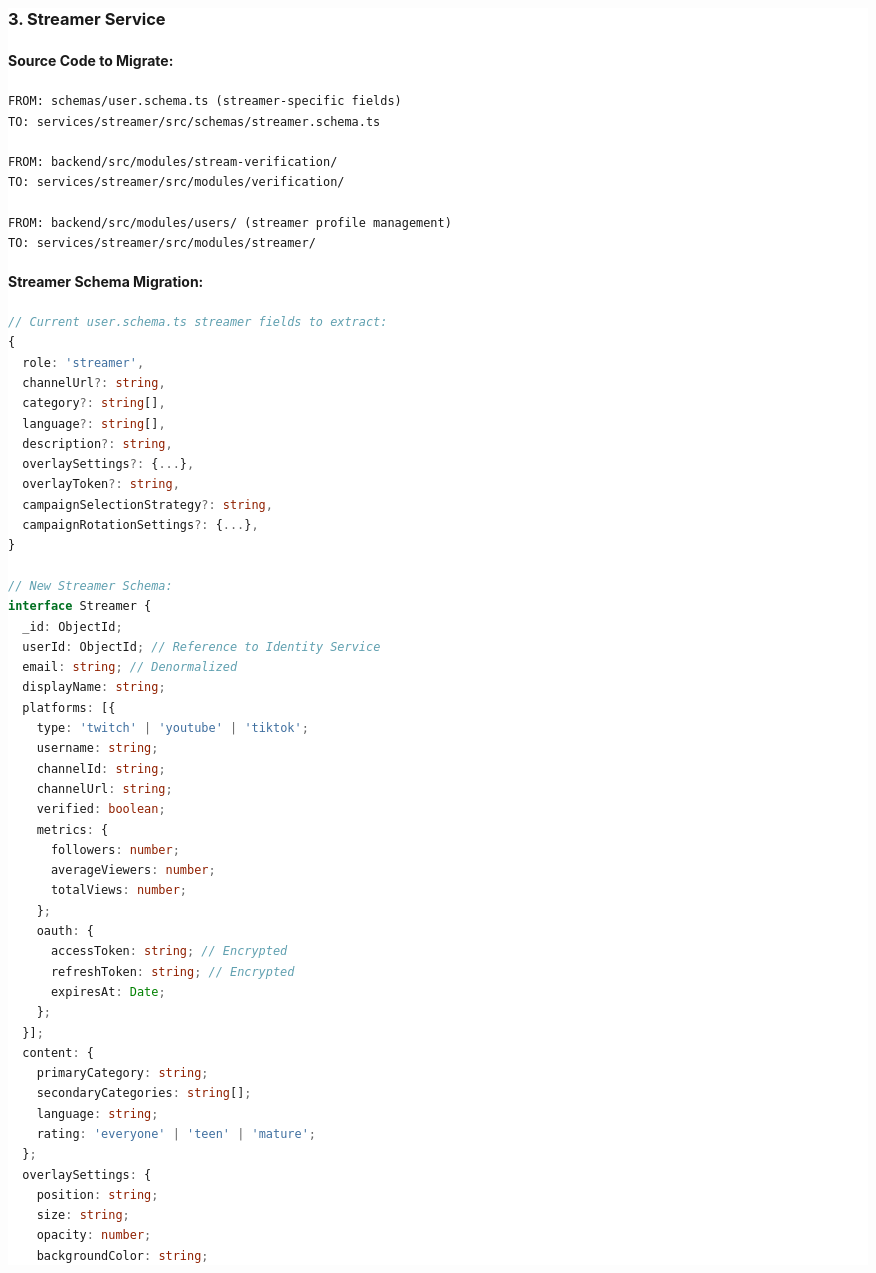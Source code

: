 
### 3. Streamer Service

#### **Source Code to Migrate:**
```
FROM: schemas/user.schema.ts (streamer-specific fields)
TO: services/streamer/src/schemas/streamer.schema.ts

FROM: backend/src/modules/stream-verification/
TO: services/streamer/src/modules/verification/

FROM: backend/src/modules/users/ (streamer profile management)
TO: services/streamer/src/modules/streamer/
```

#### **Streamer Schema Migration:**
```typescript
// Current user.schema.ts streamer fields to extract:
{
  role: 'streamer',
  channelUrl?: string,
  category?: string[],
  language?: string[],
  description?: string,
  overlaySettings?: {...},
  overlayToken?: string,
  campaignSelectionStrategy?: string,
  campaignRotationSettings?: {...},
}

// New Streamer Schema:
interface Streamer {
  _id: ObjectId;
  userId: ObjectId; // Reference to Identity Service
  email: string; // Denormalized
  displayName: string;
  platforms: [{
    type: 'twitch' | 'youtube' | 'tiktok';
    username: string;
    channelId: string;
    channelUrl: string;
    verified: boolean;
    metrics: {
      followers: number;
      averageViewers: number;
      totalViews: number;
    };
    oauth: {
      accessToken: string; // Encrypted
      refreshToken: string; // Encrypted
      expiresAt: Date;
    };
  }];
  content: {
    primaryCategory: string;
    secondaryCategories: string[];
    language: string;
    rating: 'everyone' | 'teen' | 'mature';
  };
  overlaySettings: {
    position: string;
    size: string;
    opacity: number;
    backgroundColor: string;
```